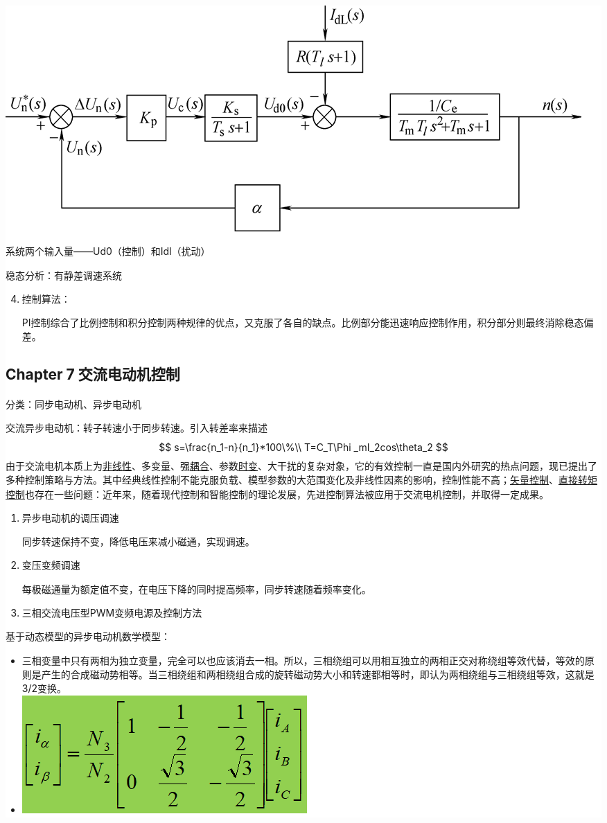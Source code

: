    ![image-20220314164804600](img\电机直流调速.png)

   系统两个输入量——Ud0（控制）和Idl（扰动）

   稳态分析：有静差调速系统

4. 控制算法：

   PI控制综合了比例控制和积分控制两种规律的优点，又克服了各自的缺点。比例部分能迅速响应控制作用，积分部分则最终消除稳态偏差。



## Chapter 7 交流电动机控制

分类：同步电动机、异步电动机

交流异步电动机：转子转速小于同步转速。引入转差率来描述
$$
s=\frac{n_1-n}{n_1}*100\%\\
T=C_T\Phi _mI_2cos\theta_2
$$
由于交流电机本质上为[非线性](https://baike.baidu.com/item/非线性)、多变量、强[耦合](https://baike.baidu.com/item/耦合)、参数[时变](https://baike.baidu.com/item/时变/2732582)、大干扰的复杂对象，它的有效控制一直是国内外研究的热点问题，现已提出了多种控制策略与方法。其中经典线性控制不能克服负载、模型参数的大范围变化及非线性因素的影响，控制性能不高；[矢量控制](https://baike.baidu.com/item/矢量控制)、[直接转矩控制](https://baike.baidu.com/item/直接转矩控制)也存在一些问题：近年来，随着现代控制和智能控制的理论发展，先进控制算法被应用于交流电机控制，并取得一定成果。

1. 异步电动机的调压调速

   同步转速保持不变，降低电压来减小磁通，实现调速。

2. 变压变频调速

   每极磁通量为额定值不变，在电压下降的同时提高频率，同步转速随着频率变化。

3. 三相交流电压型PWM变频电源及控制方法



基于动态模型的异步电动机数学模型：

* 三相变量中只有两相为独立变量，完全可以也应该消去一相。所以，三相绕组可以用相互独立的两相正交对称绕组等效代替，等效的原则是产生的合成磁动势相等。当三相绕组和两相绕组合成的旋转磁动势大小和转速都相等时，即认为两相绕组与三相绕组等效，这就是3/2变换。
* ![image-20220315220815832](img\32变换.png)
